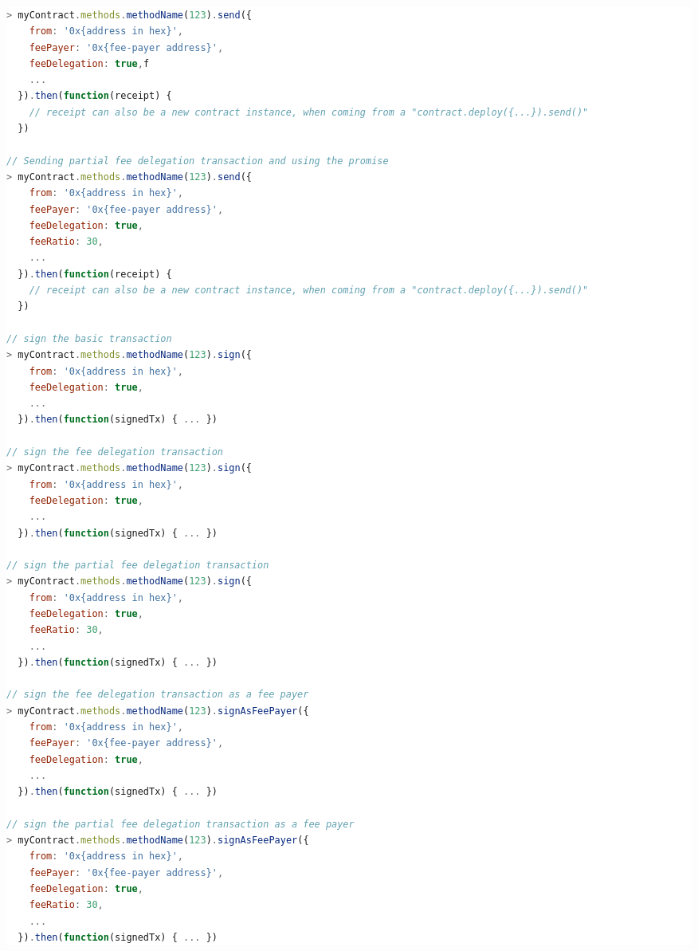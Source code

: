 ```javascript
> myContract.methods.methodName(123).send({
    from: '0x{address in hex}',
    feePayer: '0x{fee-payer address}',
    feeDelegation: true,f
    ...
  }).then(function(receipt) {
    // receipt can also be a new contract instance, when coming from a "contract.deploy({...}).send()"
  })

// Sending partial fee delegation transaction and using the promise
> myContract.methods.methodName(123).send({
    from: '0x{address in hex}',
    feePayer: '0x{fee-payer address}',
    feeDelegation: true,
    feeRatio: 30,
    ...
  }).then(function(receipt) {
    // receipt can also be a new contract instance, when coming from a "contract.deploy({...}).send()"
  })

// sign the basic transaction
> myContract.methods.methodName(123).sign({
    from: '0x{address in hex}',
    feeDelegation: true,
    ...
  }).then(function(signedTx) { ... })

// sign the fee delegation transaction
> myContract.methods.methodName(123).sign({
    from: '0x{address in hex}',
    feeDelegation: true,
    ...
  }).then(function(signedTx) { ... })

// sign the partial fee delegation transaction
> myContract.methods.methodName(123).sign({
    from: '0x{address in hex}',
    feeDelegation: true,
    feeRatio: 30,
    ...
  }).then(function(signedTx) { ... })

// sign the fee delegation transaction as a fee payer
> myContract.methods.methodName(123).signAsFeePayer({
    from: '0x{address in hex}',
    feePayer: '0x{fee-payer address}',
    feeDelegation: true,
    ...
  }).then(function(signedTx) { ... })

// sign the partial fee delegation transaction as a fee payer
> myContract.methods.methodName(123).signAsFeePayer({
    from: '0x{address in hex}',
    feePayer: '0x{fee-payer address}',
    feeDelegation: true,
    feeRatio: 30,
    ...
  }).then(function(signedTx) { ... })
```
